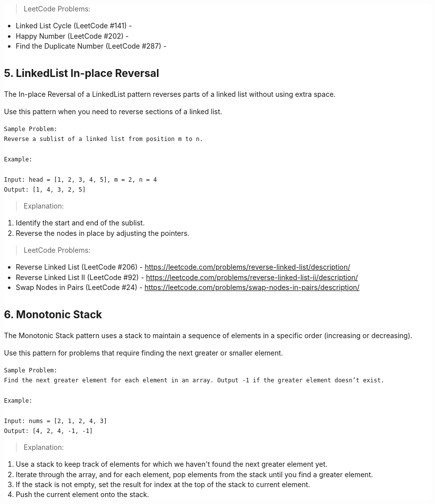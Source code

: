> LeetCode Problems:
- Linked List Cycle (LeetCode #141) - 
- Happy Number (LeetCode #202) - 
- Find the Duplicate Number (LeetCode #287) - 



## 5. LinkedList In-place Reversal
The In-place Reversal of a LinkedList pattern reverses parts of a linked list without using extra space.

Use this pattern when you need to reverse sections of a linked list.

    Sample Problem:
    Reverse a sublist of a linked list from position m to n.

    Example:

    Input: head = [1, 2, 3, 4, 5], m = 2, n = 4
    Output: [1, 4, 3, 2, 5]

> Explanation:
1. Identify the start and end of the sublist.
2. Reverse the nodes in place by adjusting the pointers.

> LeetCode Problems:
- Reverse Linked List (LeetCode #206) - https://leetcode.com/problems/reverse-linked-list/description/
- Reverse Linked List II (LeetCode #92) - https://leetcode.com/problems/reverse-linked-list-ii/description/
- Swap Nodes in Pairs (LeetCode #24) - https://leetcode.com/problems/swap-nodes-in-pairs/description/



## 6. Monotonic Stack
The Monotonic Stack pattern uses a stack to maintain a sequence of elements in a specific order (increasing or decreasing).

Use this pattern for problems that require finding the next greater or smaller element.

    Sample Problem:
    Find the next greater element for each element in an array. Output -1 if the greater element doesn’t exist.

    Example:

    Input: nums = [2, 1, 2, 4, 3]
    Output: [4, 2, 4, -1, -1]

> Explanation:
1. Use a stack to keep track of elements for which we haven't found the next greater element yet.
2. Iterate through the array, and for each element, pop elements from the stack until you find a greater element.
3. If the stack is not empty, set the result for index at the top of the stack to current element.
4. Push the current element onto the stack.
